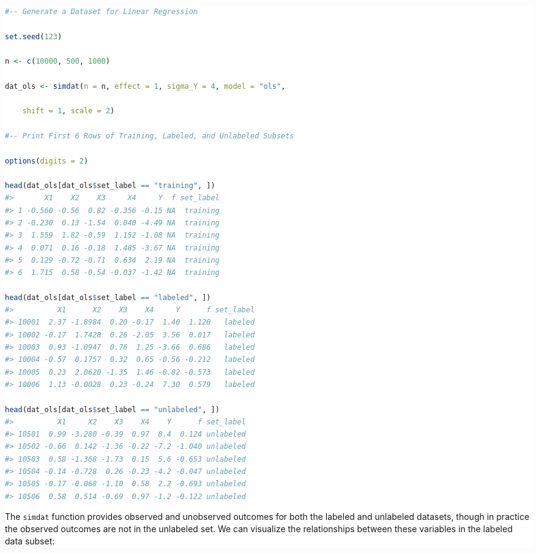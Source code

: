 
``` r
#-- Generate a Dataset for Linear Regression

set.seed(123)

n <- c(10000, 500, 1000)

dat_ols <- simdat(n = n, effect = 1, sigma_Y = 4, model = "ols",
                  
    shift = 1, scale = 2)

#-- Print First 6 Rows of Training, Labeled, and Unlabeled Subsets

options(digits = 2)

head(dat_ols[dat_ols$set_label == "training", ])
#>       X1    X2    X3     X4     Y  f set_label
#> 1 -0.560 -0.56  0.82 -0.356 -0.15 NA  training
#> 2 -0.230  0.13 -1.54  0.040 -4.49 NA  training
#> 3  1.559  1.82 -0.59  1.152 -1.08 NA  training
#> 4  0.071  0.16 -0.18  1.485 -3.67 NA  training
#> 5  0.129 -0.72 -0.71  0.634  2.19 NA  training
#> 6  1.715  0.58 -0.54 -0.037 -1.42 NA  training

head(dat_ols[dat_ols$set_label == "labeled", ])
#>          X1      X2    X3    X4     Y      f set_label
#> 10001  2.37 -1.8984  0.20 -0.17  1.40  1.120   labeled
#> 10002 -0.17  1.7428  0.26 -2.05  3.56  0.017   labeled
#> 10003  0.93 -1.0947  0.76  1.25 -3.66  0.686   labeled
#> 10004 -0.57  0.1757  0.32  0.65 -0.56 -0.212   labeled
#> 10005  0.23  2.0620 -1.35  1.46 -0.82 -0.573   labeled
#> 10006  1.13 -0.0028  0.23 -0.24  7.30  0.579   labeled

head(dat_ols[dat_ols$set_label == "unlabeled", ])
#>          X1     X2    X3    X4    Y      f set_label
#> 10501  0.99 -3.280 -0.39  0.97  8.4  0.124 unlabeled
#> 10502 -0.66  0.142 -1.36 -0.22 -7.2 -1.040 unlabeled
#> 10503  0.58 -1.368 -1.73  0.15  5.6 -0.653 unlabeled
#> 10504 -0.14 -0.728  0.26 -0.23 -4.2 -0.047 unlabeled
#> 10505 -0.17 -0.068 -1.10  0.58  2.2 -0.693 unlabeled
#> 10506  0.58  0.514 -0.69  0.97 -1.2 -0.122 unlabeled
```

The `simdat` function provides observed and unobserved outcomes for both the 
labeled and unlabeled datasets, though in practice the observed outcomes are 
not in the unlabeled set. We can visualize the relationships between these 
variables in the labeled data subset:
